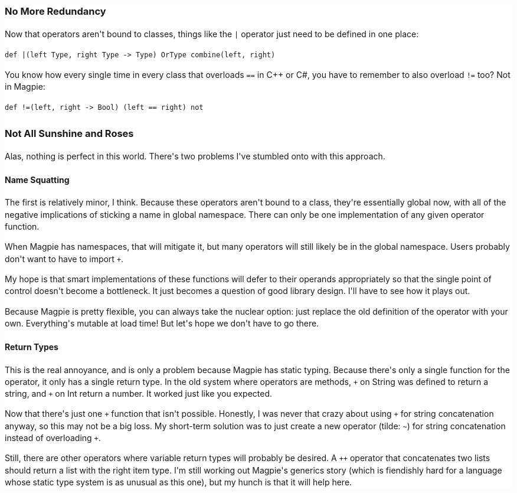 ### No More Redundancy

Now that operators aren't bound to classes, things like the `|` operator just
need to be defined in one place:



    def |(left Type, right Type -> Type) OrType combine(left, right)


You know how every single time in every class that overloads `==` in C++ or
C#, you have to remember to also overload `!=` too? Not in Magpie:



    def !=(left, right -> Bool) (left == right) not


### Not All Sunshine and Roses

Alas, nothing is perfect in this world. There's two problems I've stumbled
onto with this approach.

#### Name Squatting

The first is relatively minor, I think. Because these operators aren't bound
to a class, they're essentially global now, with all of the negative
implications of sticking a name in global namespace. There can only be one
implementation of any given operator function.

When Magpie has namespaces, that will mitigate it, but many operators will
still likely be in the global namespace. Users probably don't want to have to
import `+`.

My hope is that smart implementations of these functions will defer to their
operands appropriately so that the single point of control doesn't become a
bottleneck. It just becomes a question of good library design. I'll have to
see how it plays out.

Because Magpie is pretty flexible, you can always take the nuclear option:
just replace the old definition of the operator with your own. Everything's
mutable at load time! But let's hope we don't have to go there.

#### Return Types

This is the real annoyance, and is only a problem because Magpie has static
typing. Because there's only a single function for the operator, it only has a
single return type. In the old system where operators are methods, `+` on
String was defined to return a string, and `+` on Int return a number. It
worked just like you expected.

Now that there's just one `+` function that isn't possible. Honestly, I was
never that crazy about using `+` for string concatenation anyway, so this may
not be a big loss. My short-term solution was to just create a new operator
(tilde: `~`) for string concatenation instead of overloading `+`.

Still, there are other operators where variable return types will probably be
desired. A `++` operator that concatenates two lists should return a list with
the right item type. I'm still working out Magpie's generics story (which is
fiendishly hard for a language whose static type system is as unusual as this
one), but my hunch is that it will help here.
